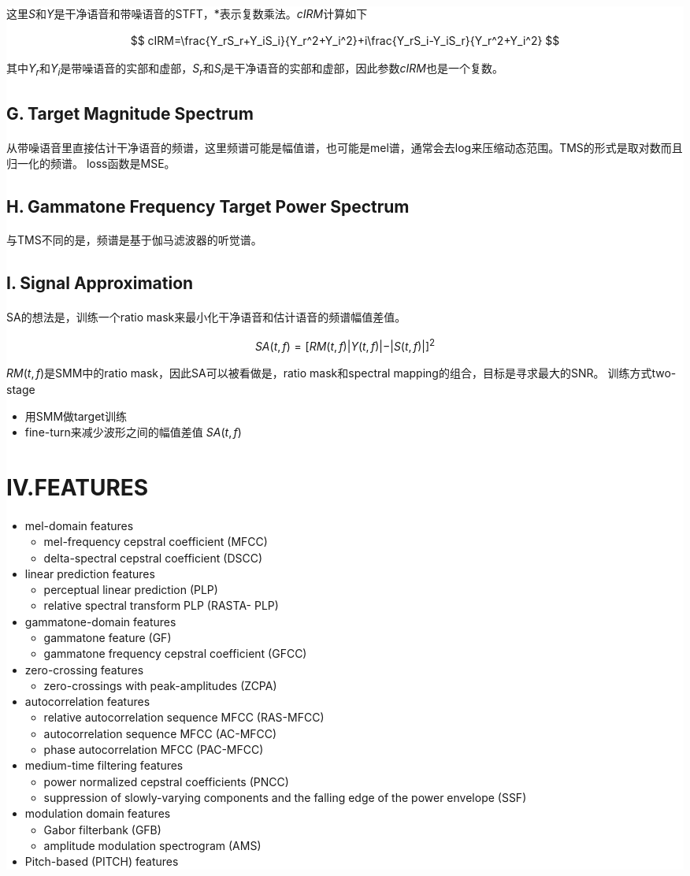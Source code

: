 这里$S$和$Y$是干净语音和带噪语音的STFT，$*$表示复数乘法。*cIRM*计算如下

$$
cIRM=\frac{Y_rS_r+Y_iS_i}{Y_r^2+Y_i^2}+i\frac{Y_rS_i-Y_iS_r}{Y_r^2+Y_i^2}
$$

其中$Y_r$和$Y_i$是带噪语音的实部和虚部，$S_r$和$S_i$是干净语音的实部和虚部，因此参数$cIRM$也是一个复数。

## G. Target Magnitude Spectrum
从带噪语音里直接估计干净语音的频谱，这里频谱可能是幅值谱，也可能是mel谱，通常会去log来压缩动态范围。TMS的形式是取对数而且归一化的频谱。
loss函数是MSE。

## H. Gammatone Frequency Target Power Spectrum
与TMS不同的是，频谱是基于伽马滤波器的听觉谱。

## I. Signal Approximation
SA的想法是，训练一个ratio mask来最小化干净语音和估计语音的频谱幅值差值。

$$
SA(t,f)=[RM(t,f)\vert Y(t,f) \vert - \vert S(t,f) \vert]^2
$$

$RM(t,f)$是SMM中的ratio mask，因此SA可以被看做是，ratio mask和spectral mapping的组合，目标是寻求最大的SNR。
训练方式two-stage
- 用SMM做target训练
- fine-turn来减少波形之间的幅值差值 $SA(t,f)$




# IV.FEATURES
- mel-domain features
	- mel-frequency cepstral coefficient (MFCC)
	- delta-spectral cepstral coefficient (DSCC) 
- linear prediction features
	- perceptual linear prediction (PLP) 
	- relative spectral transform PLP (RASTA- PLP)
- gammatone-domain features
	- gammatone feature (GF)
	- gammatone frequency cepstral coefficient (GFCC)
- zero-crossing features
	- zero-crossings with peak-amplitudes (ZCPA)
- autocorrelation features
	- relative autocorrelation sequence MFCC (RAS-MFCC) 
	- autocorrelation sequence MFCC (AC-MFCC)
	- phase autocorrelation MFCC (PAC-MFCC)
- medium-time filtering features
	- power normalized cepstral coefficients (PNCC) 
	- suppression of slowly-varying components and the falling edge of the power envelope (SSF)
- modulation domain features
	- Gabor filterbank (GFB)
	- amplitude modulation spectrogram (AMS)
- Pitch-based (PITCH) features


[^23]: J. Chen, Y. Wang, and D.L. Wang, "Noise perturbation for supervised speech separation," Speech Comm., vol. 78, pp. 1-10, 2016. 
[^24]: J. Chen, Y. Wang, S.E. Yoho, D.L. Wang, and E.W. Healy, "Large-scale training to increase speech intelligibility for hearing-imparied listeners in novel noises," J. Acoust. Soc. Am., vol. 139, pp. 2604-2612, 2016.
[^39]:   J. Du and Y. Xu, "Hierarchical deep neural network for multivariate regresss," Pattern Recognition, vol. 63, pp. 149- 157, 2017.
[^47]: S.-W. Fu, Y. Tsao, X. Lu, and H. Kawai, "Raw waveformbased speech enhancement by fully convolutional networks," arXiv:1703.02205v3, 2017.
[^57]: K. Han, Y. Wang, and D.L. Wang, "Learning spectral mapping for speech dereverebaration," in Proceedings of ICASSP, pp. 4661-4665, 2014. 
[^58]: K. Han, et al., "Learning spectral mapping for speech dereverberation and denoising," IEEE/ACM Trans. Audio Speech Lang. Proc., vol. 23, pp. 982-992, 2015. 
[^69]: J. Hershey, Z. Chen, J. Le Roux, and S. Watanabe, "Deep clustering: Discriminative embeddings for segmentation and separation," in Proceedings of ICASSP, pp. 31-35, 2016. 
[^81]: P.-S. Huang, M. Kim, M. Hasegawa-Johnson, and P. Smaragdis, "Deep learning for monaural speech separation," in Proceedings of ICASSP, pp. 1581-1585, 2014. 
[^122]: D. Michelsanti and Z.-H. Tan, "Conditional generative adversarial networks for speech enhancement and noiserobust speaker verification," in Proceedings of Interspeech. pp. 2008-2012, 2017.
[^138]: S. Pascual, A. Bonafonte, and J. Serra, "SEGAN: Speech enhancement generative adversarial network," in Proceedings of Interspeech. pp. 3642-3646, 2017.
[^161]: M. Tu and X. Zhang, "Speech enhancement based on deep neural networks with skip connections," in Proceedings of ICASSP, pp. 5565-5569, 2017. 
[^182]: Y. Wang and D.L. Wang, "A deep neural network for timedomain signal reconstruction," in Proceedings of ICASSP, pp.4390-4394, 2015
[^190]: B. Wu, K. Li, M. Yang, and C.-H. Lee, "A reverberationtime-aware approach to speech dereverberation based on deep neural networks," IEEE/ACM Trans. Audio Speech Lang. Proc., vol. 25, pp. 102-111, 2017. 
[^194]: X. Xiao, et al., "Speech dereverberation for enhancement and recognition using dynamic features constrained deep neural networks and feature adaptation," EURASIP J. Adv. Sig. Proc., vol. 2016, pp. 1-18, 2016. 
[^195]: Y. Xu, J. Du, L.-R. Dai, and C.-H. Lee, "Dynamic noise aware training for speech enhancement based on deep neural networks," in Proceedings of Interspeech, pp. 2670-2674, 2014.
[^196]: Y. Xu, J. Du, L.-R. Dai, and C.-H. Lee, "An experimental study on speech enhancement based on deep neural networks," IEEE Sig. Proc. Lett., vol. 21, pp. 65-68, 2014. 
[^202]: D. Yu, M. Kolbak, Z.-H. Tan, and J. Jensen, "Permutation invariant training of deep models for speaker-independent 27 multi-talker speech separation," in Proceedings of ICASSP, pp. 241-245, 2017. 
[^205]: H. Zhang, X. Zhang, and G. Gao, "Multi-target ensemble learning for monaural speech separation," in Proceedings of Interspeech, pp. 1958 -1962, 2017. 
[^211]: Y. Zhao, Z.-Q. Wang, and D.L. Wang, "A two-stage algorithm for noisy and reverberant speech enhancement," in Proceedings of ICASSP, pp. 5580-5584, 2017. 